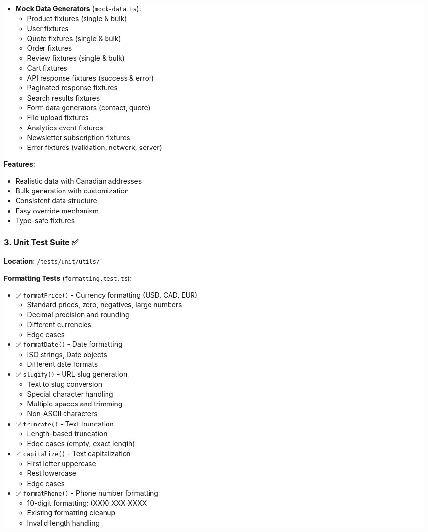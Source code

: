 - **Mock Data Generators** (`mock-data.ts`):
  - Product fixtures (single & bulk)
  - User fixtures
  - Quote fixtures (single & bulk)
  - Order fixtures
  - Review fixtures (single & bulk)
  - Cart fixtures
  - API response fixtures (success & error)
  - Paginated response fixtures
  - Search results fixtures
  - Form data generators (contact, quote)
  - File upload fixtures
  - Analytics event fixtures
  - Newsletter subscription fixtures
  - Error fixtures (validation, network, server)

**Features**:
- Realistic data with Canadian addresses
- Bulk generation with customization
- Consistent data structure
- Easy override mechanism
- Type-safe fixtures

### 3. Unit Test Suite ✅

**Location**: `/tests/unit/utils/`

**Formatting Tests** (`formatting.test.ts`):
- ✅ `formatPrice()` - Currency formatting (USD, CAD, EUR)
  - Standard prices, zero, negatives, large numbers
  - Decimal precision and rounding
  - Different currencies
  - Edge cases
- ✅ `formatDate()` - Date formatting
  - ISO strings, Date objects
  - Different date formats
- ✅ `slugify()` - URL slug generation
  - Text to slug conversion
  - Special character handling
  - Multiple spaces and trimming
  - Non-ASCII characters
- ✅ `truncate()` - Text truncation
  - Length-based truncation
  - Edge cases (empty, exact length)
- ✅ `capitalize()` - Text capitalization
  - First letter uppercase
  - Rest lowercase
  - Edge cases
- ✅ `formatPhone()` - Phone number formatting
  - 10-digit formatting: (XXX) XXX-XXXX
  - Existing formatting cleanup
  - Invalid length handling
